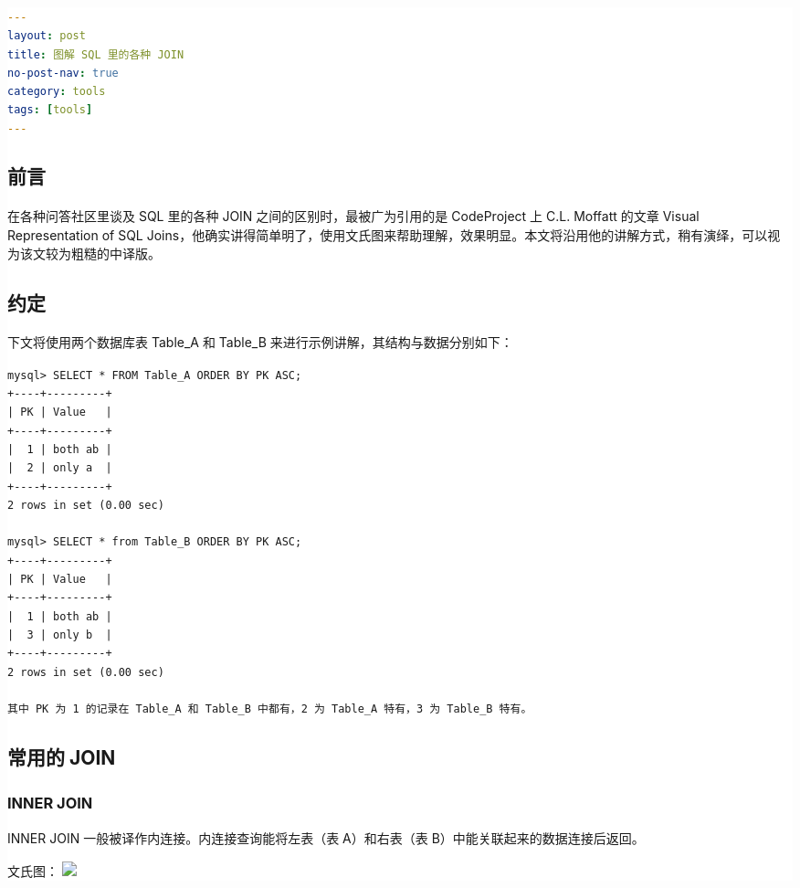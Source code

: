 ```yaml
---
layout: post
title: 图解 SQL 里的各种 JOIN
no-post-nav: true
category: tools
tags: [tools]
---
```


## 前言

在各种问答社区里谈及 SQL 里的各种 JOIN 之间的区别时，最被广为引用的是 CodeProject 上 C.L. Moffatt 的文章 Visual Representation of SQL Joins，他确实讲得简单明了，使用文氏图来帮助理解，效果明显。本文将沿用他的讲解方式，稍有演绎，可以视为该文较为粗糙的中译版。

## 约定

下文将使用两个数据库表 Table_A 和 Table_B 来进行示例讲解，其结构与数据分别如下：

    mysql> SELECT * FROM Table_A ORDER BY PK ASC;
    +----+---------+
    | PK | Value   |
    +----+---------+
    |  1 | both ab |
    |  2 | only a  |
    +----+---------+
    2 rows in set (0.00 sec)
    
    mysql> SELECT * from Table_B ORDER BY PK ASC;
    +----+---------+
    | PK | Value   |
    +----+---------+
    |  1 | both ab |
    |  3 | only b  |
    +----+---------+
    2 rows in set (0.00 sec)

    其中 PK 为 1 的记录在 Table_A 和 Table_B 中都有，2 为 Table_A 特有，3 为 Table_B 特有。

## 常用的 JOIN

### INNER JOIN

INNER JOIN 一般被译作内连接。内连接查询能将左表（表 A）和右表（表 B）中能关联起来的数据连接后返回。

文氏图：
![](https://ziyekudeng.github.io/assets/images/2019/0128/sql-join/1.webp.jpg)
